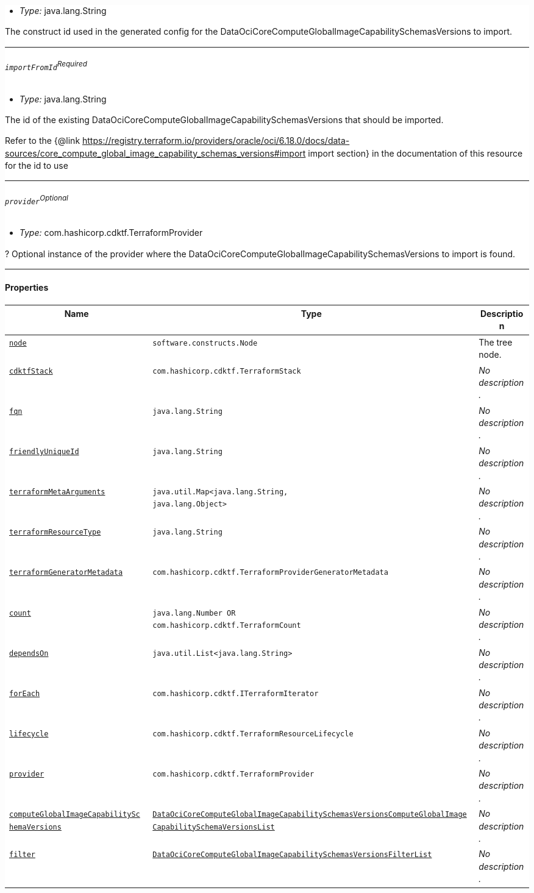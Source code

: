 - *Type:* java.lang.String

The construct id used in the generated config for the DataOciCoreComputeGlobalImageCapabilitySchemasVersions to import.

---

###### `importFromId`<sup>Required</sup> <a name="importFromId" id="rhizo-co-terraform-provider-oci.dataOciCoreComputeGlobalImageCapabilitySchemasVersions.DataOciCoreComputeGlobalImageCapabilitySchemasVersions.generateConfigForImport.parameter.importFromId"></a>

- *Type:* java.lang.String

The id of the existing DataOciCoreComputeGlobalImageCapabilitySchemasVersions that should be imported.

Refer to the {@link https://registry.terraform.io/providers/oracle/oci/6.18.0/docs/data-sources/core_compute_global_image_capability_schemas_versions#import import section} in the documentation of this resource for the id to use

---

###### `provider`<sup>Optional</sup> <a name="provider" id="rhizo-co-terraform-provider-oci.dataOciCoreComputeGlobalImageCapabilitySchemasVersions.DataOciCoreComputeGlobalImageCapabilitySchemasVersions.generateConfigForImport.parameter.provider"></a>

- *Type:* com.hashicorp.cdktf.TerraformProvider

? Optional instance of the provider where the DataOciCoreComputeGlobalImageCapabilitySchemasVersions to import is found.

---

#### Properties <a name="Properties" id="Properties"></a>

| **Name** | **Type** | **Description** |
| --- | --- | --- |
| <code><a href="#rhizo-co-terraform-provider-oci.dataOciCoreComputeGlobalImageCapabilitySchemasVersions.DataOciCoreComputeGlobalImageCapabilitySchemasVersions.property.node">node</a></code> | <code>software.constructs.Node</code> | The tree node. |
| <code><a href="#rhizo-co-terraform-provider-oci.dataOciCoreComputeGlobalImageCapabilitySchemasVersions.DataOciCoreComputeGlobalImageCapabilitySchemasVersions.property.cdktfStack">cdktfStack</a></code> | <code>com.hashicorp.cdktf.TerraformStack</code> | *No description.* |
| <code><a href="#rhizo-co-terraform-provider-oci.dataOciCoreComputeGlobalImageCapabilitySchemasVersions.DataOciCoreComputeGlobalImageCapabilitySchemasVersions.property.fqn">fqn</a></code> | <code>java.lang.String</code> | *No description.* |
| <code><a href="#rhizo-co-terraform-provider-oci.dataOciCoreComputeGlobalImageCapabilitySchemasVersions.DataOciCoreComputeGlobalImageCapabilitySchemasVersions.property.friendlyUniqueId">friendlyUniqueId</a></code> | <code>java.lang.String</code> | *No description.* |
| <code><a href="#rhizo-co-terraform-provider-oci.dataOciCoreComputeGlobalImageCapabilitySchemasVersions.DataOciCoreComputeGlobalImageCapabilitySchemasVersions.property.terraformMetaArguments">terraformMetaArguments</a></code> | <code>java.util.Map<java.lang.String, java.lang.Object></code> | *No description.* |
| <code><a href="#rhizo-co-terraform-provider-oci.dataOciCoreComputeGlobalImageCapabilitySchemasVersions.DataOciCoreComputeGlobalImageCapabilitySchemasVersions.property.terraformResourceType">terraformResourceType</a></code> | <code>java.lang.String</code> | *No description.* |
| <code><a href="#rhizo-co-terraform-provider-oci.dataOciCoreComputeGlobalImageCapabilitySchemasVersions.DataOciCoreComputeGlobalImageCapabilitySchemasVersions.property.terraformGeneratorMetadata">terraformGeneratorMetadata</a></code> | <code>com.hashicorp.cdktf.TerraformProviderGeneratorMetadata</code> | *No description.* |
| <code><a href="#rhizo-co-terraform-provider-oci.dataOciCoreComputeGlobalImageCapabilitySchemasVersions.DataOciCoreComputeGlobalImageCapabilitySchemasVersions.property.count">count</a></code> | <code>java.lang.Number OR com.hashicorp.cdktf.TerraformCount</code> | *No description.* |
| <code><a href="#rhizo-co-terraform-provider-oci.dataOciCoreComputeGlobalImageCapabilitySchemasVersions.DataOciCoreComputeGlobalImageCapabilitySchemasVersions.property.dependsOn">dependsOn</a></code> | <code>java.util.List<java.lang.String></code> | *No description.* |
| <code><a href="#rhizo-co-terraform-provider-oci.dataOciCoreComputeGlobalImageCapabilitySchemasVersions.DataOciCoreComputeGlobalImageCapabilitySchemasVersions.property.forEach">forEach</a></code> | <code>com.hashicorp.cdktf.ITerraformIterator</code> | *No description.* |
| <code><a href="#rhizo-co-terraform-provider-oci.dataOciCoreComputeGlobalImageCapabilitySchemasVersions.DataOciCoreComputeGlobalImageCapabilitySchemasVersions.property.lifecycle">lifecycle</a></code> | <code>com.hashicorp.cdktf.TerraformResourceLifecycle</code> | *No description.* |
| <code><a href="#rhizo-co-terraform-provider-oci.dataOciCoreComputeGlobalImageCapabilitySchemasVersions.DataOciCoreComputeGlobalImageCapabilitySchemasVersions.property.provider">provider</a></code> | <code>com.hashicorp.cdktf.TerraformProvider</code> | *No description.* |
| <code><a href="#rhizo-co-terraform-provider-oci.dataOciCoreComputeGlobalImageCapabilitySchemasVersions.DataOciCoreComputeGlobalImageCapabilitySchemasVersions.property.computeGlobalImageCapabilitySchemaVersions">computeGlobalImageCapabilitySchemaVersions</a></code> | <code><a href="#rhizo-co-terraform-provider-oci.dataOciCoreComputeGlobalImageCapabilitySchemasVersions.DataOciCoreComputeGlobalImageCapabilitySchemasVersionsComputeGlobalImageCapabilitySchemaVersionsList">DataOciCoreComputeGlobalImageCapabilitySchemasVersionsComputeGlobalImageCapabilitySchemaVersionsList</a></code> | *No description.* |
| <code><a href="#rhizo-co-terraform-provider-oci.dataOciCoreComputeGlobalImageCapabilitySchemasVersions.DataOciCoreComputeGlobalImageCapabilitySchemasVersions.property.filter">filter</a></code> | <code><a href="#rhizo-co-terraform-provider-oci.dataOciCoreComputeGlobalImageCapabilitySchemasVersions.DataOciCoreComputeGlobalImageCapabilitySchemasVersionsFilterList">DataOciCoreComputeGlobalImageCapabilitySchemasVersionsFilterList</a></code> | *No description.* |
